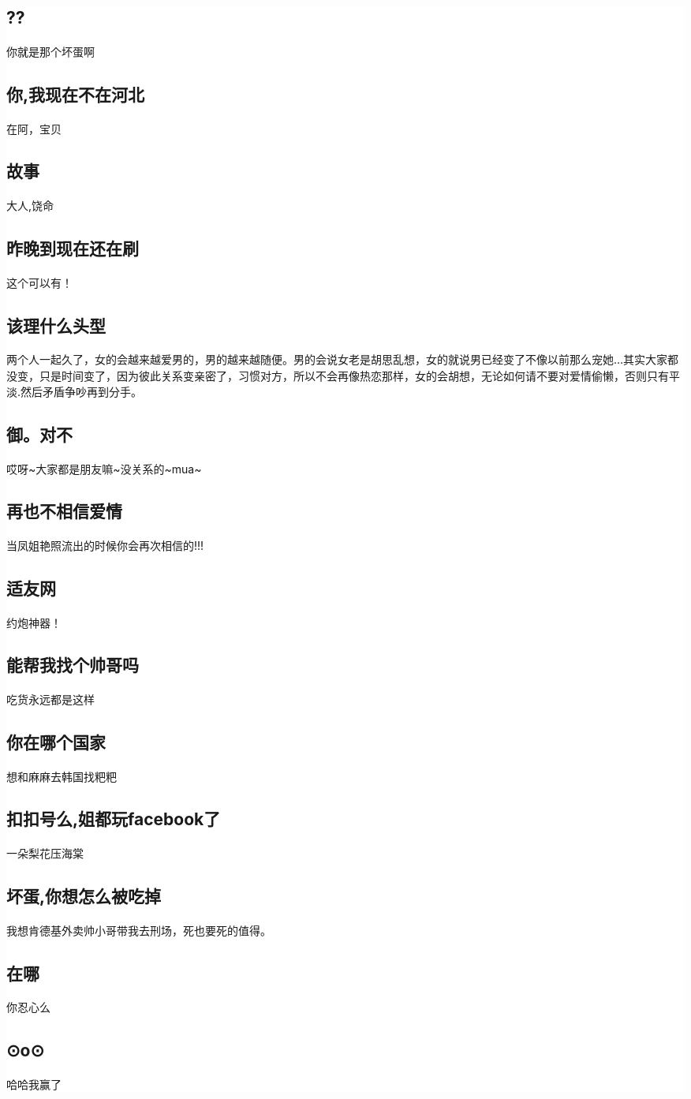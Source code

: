 ## ??
你就是那个坏蛋啊

## 你,我现在不在河北
在阿，宝贝

## 故事
大人,饶命

## 昨晚到现在还在刷
这个可以有！

## 该理什么头型
两个人一起久了，女的会越来越爱男的，男的越来越随便。男的会说女老是胡思乱想，女的就说男已经变了不像以前那么宠她…其实大家都没变，只是时间变了，因为彼此关系变亲密了，习惯对方，所以不会再像热恋那样，女的会胡想，无论如何请不要对爱情偷懒，否则只有平淡.然后矛盾争吵再到分手。

## 御。对不
哎呀~大家都是朋友嘛~没关系的~mua~

## 再也不相信爱情
当凤姐艳照流出的时候你会再次相信的!!!

## 适友网
约炮神器！

## 能帮我找个帅哥吗
吃货永远都是这样

## 你在哪个国家
想和麻麻去韩国找粑粑

## 扣扣号么,姐都玩facebook了
一朵梨花压海棠

## 坏蛋,你想怎么被吃掉
我想肯德基外卖帅小哥带我去刑场，死也要死的值得。

## 在哪
你忍心么

## ⊙o⊙
哈哈我赢了
